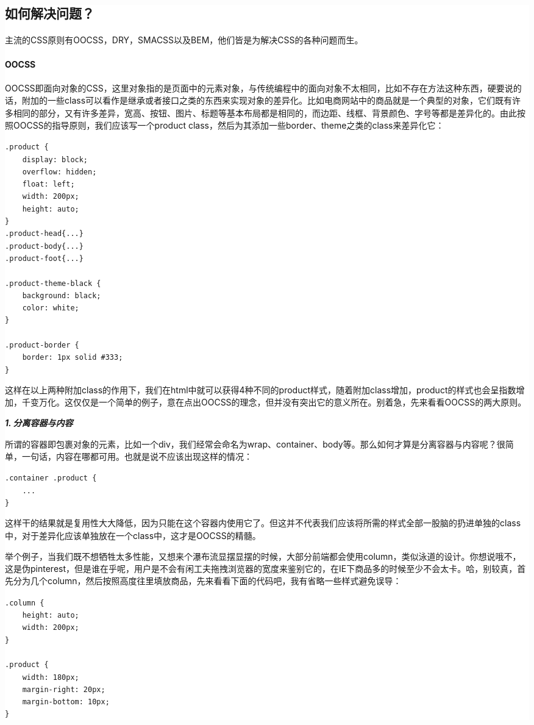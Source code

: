 ## 如何解决问题？

主流的CSS原则有OOCSS，DRY，SMACSS以及BEM，他们皆是为解决CSS的各种问题而生。

#### OOCSS

OOCSS即面向对象的CSS，这里对象指的是页面中的元素对象，与传统编程中的面向对象不太相同，比如不存在方法这种东西，硬要说的话，附加的一些class可以看作是继承或者接口之类的东西来实现对象的差异化。比如电商网站中的商品就是一个典型的对象，它们既有许多相同的部分，又有许多差异，宽高、按钮、图片、标题等基本布局都是相同的，而边距、线框、背景颜色、字号等都是差异化的。由此按照OOCSS的指导原则，我们应该写一个product class，然后为其添加一些border、theme之类的class来差异化它：

```
.product {
	display: block;
	overflow: hidden;
	float: left;
	width: 200px;
	height: auto;
}
.product-head{...}
.product-body{...}
.product-foot{...}

.product-theme-black {
	background: black;
	color: white;
}

.product-border {
	border: 1px solid #333;
}
```

这样在以上两种附加class的作用下，我们在html中就可以获得4种不同的product样式，随着附加class增加，product的样式也会呈指数增加，千变万化。这仅仅是一个简单的例子，意在点出OOCSS的理念，但并没有突出它的意义所在。别着急，先来看看OOCSS的两大原则。


***1. 分离容器与内容***

所谓的容器即包裹对象的元素，比如一个div，我们经常会命名为wrap、container、body等。那么如何才算是分离容器与内容呢？很简单，一句话，内容在哪都可用。也就是说不应该出现这样的情况：

```
.container .product {
	...
}
```

这样干的结果就是复用性大大降低，因为只能在这个容器内使用它了。但这并不代表我们应该将所需的样式全部一股脑的扔进单独的class中，对于差异化应该单独放在一个class中，这才是OOCSS的精髓。

举个例子，当我们既不想牺牲太多性能，又想来个瀑布流显摆显摆的时候，大部分前端都会使用column，类似泳道的设计。你想说哦不，这是伪pinterest，但是谁在乎呢，用户是不会有闲工夫拖拽浏览器的宽度来鉴别它的，在IE下商品多的时候至少不会太卡。哈，别较真，首先分为几个column，然后按照高度往里填放商品，先来看看下面的代码吧，我有省略一些样式避免误导：

```
.column {
	height: auto;
	width: 200px;
}

.product {
	width: 180px;
	margin-right: 20px;
	margin-bottom: 10px;
}
```
